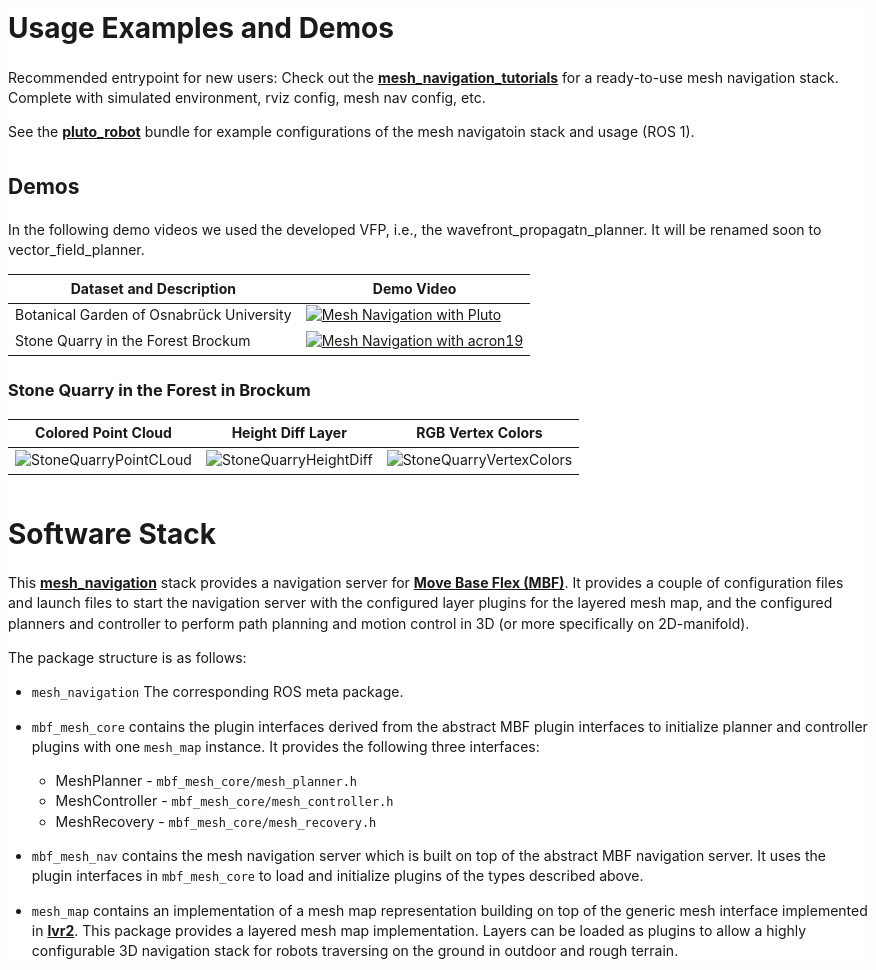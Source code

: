 # Usage Examples and Demos

Recommended entrypoint for new users: Check out the **[mesh_navigation_tutorials](https://github.com/naturerobots/mesh_navigation_tutorials/tree/main)** for a ready-to-use mesh navigation stack. Complete with simulated environment, rviz config, mesh nav config, etc.

See the **[pluto_robot](https://github.com/uos/pluto_robot)** bundle for example configurations of the mesh navigatoin stack and usage (ROS 1).

## Demos

In the following demo videos we used the developed VFP, i.e., the wavefront_propagatn_planner.
It will be renamed soon to vector_field_planner.

| Dataset and Description                  | Demo Video                                                                                                               |
| ---------------------------------------- | ------------------------------------------------------------------------------------------------------------------------ |
| Botanical Garden of Osnabrück University | [![Mesh Navigation with Pluto](http://img.youtube.com/vi/qAUWTiqdBM4/0.jpg)](http://www.youtube.com/watch?v=qAUWTiqdBM4) |
| Stone Quarry in the Forest Brockum       | [![Mesh Navigation with acron19](http://img.youtube.com/vi/DFmv3wnIxug/0.jpg)](https://youtu.be/DFmv3wnIxug)             |

### Stone Quarry in the Forest in Brockum

| Colored Point Cloud | Height Diff Layer | RGB Vertex Colors |
| ------------------------------------------------------------------------------------------------ | ------------------------------------------------------------------------------------------------------ | ------------------------------------------------------------------------------------------------------- |
| ![StoneQuarryPointCLoud](docs/images/stone_quarry/cloud.png?raw=true "Stone Quarry Point Cloud") | ![StoneQuarryHeightDiff](docs/images/stone_quarry/height_diff.jpg?raw=true "Stone Quarry Height Diff") | ![StoneQuarryVertexColors](docs/images/stone_quarry/mesh_rgb.jpg?raw=true "Stone Quarry Vertex Colors") |

# Software Stack

This **[mesh_navigation](https://github.com/naturerobots/mesh_navigation)** stack provides a navigation server for **[Move Base Flex (MBF)](https://github.com/naturerobots/move_base_flex)**. It provides a couple of configuration files and launch files to start the navigation server with the configured layer plugins for the layered mesh map, and the configured planners and controller to perform path planning and motion control in 3D (or more specifically on 2D-manifold). 

The package structure is as follows:

- `mesh_navigation` The corresponding ROS meta package.

- `mbf_mesh_core` contains the plugin interfaces derived from the abstract MBF plugin interfaces to initialize planner and controller plugins with one `mesh_map` instance. It provides the following three interfaces:
  
  - MeshPlanner - `mbf_mesh_core/mesh_planner.h`
  - MeshController - `mbf_mesh_core/mesh_controller.h`
  - MeshRecovery - `mbf_mesh_core/mesh_recovery.h`

- `mbf_mesh_nav` contains the mesh navigation server which is built on top of the abstract MBF navigation server. It uses the plugin interfaces in `mbf_mesh_core` to load and initialize plugins of the types described above.

- `mesh_map` contains an implementation of a mesh map representation building on top of the generic mesh interface implemented in **[lvr2](https://github.com/uos/lvr2)**. This package provides a layered mesh map implementation. Layers can be loaded as plugins to allow a highly configurable 3D navigation stack for robots traversing on the ground in outdoor and rough terrain.
